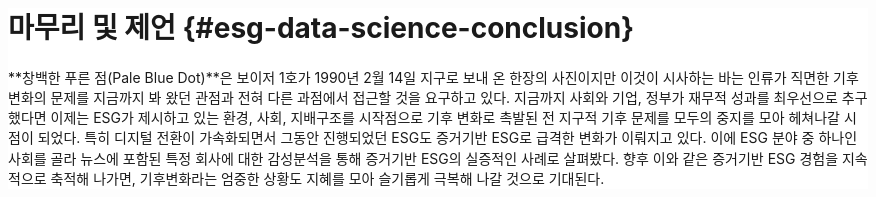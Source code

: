# 마무리 및 제언 {#esg-data-science-conclusion}

**창백한 푸른 점(Pale Blue Dot)**은 보이저 1호가 1990년 2월 14일 지구로 보내 온 한장의 사진이지만 이것이 시사하는 바는 인류가 직면한 기후 변화의 문제를 지금까지 봐 왔던 관점과 전혀 다른 과점에서 접근할 것을 요구하고 있다.
지금까지 사회와 기업, 정부가 재무적 성과를 최우선으로 추구했다면 이제는 ESG가 제시하고 있는 환경, 사회, 지배구조를 시작점으로 기후 변화로 촉발된 전 지구적 기후 문제를 모두의 중지를 모아 헤쳐나갈 시점이 되었다.
특히 디지털 전환이 가속화되면서 그동안 진행되었던 ESG도 증거기반 ESG로 급격한 변화가 이뤄지고 있다.
이에 ESG 분야 중 하나인 사회를 골라 뉴스에 포함된 특정 회사에 대한 감성분석을 통해 증거기반 ESG의 실증적인 사례로 살펴봤다.
향후 이와 같은 증거기반 ESG 경험을 지속적으로 축적해 나가면, 기후변화라는 엄중한 상황도 지혜를 모아 슬기롭게 극복해 나갈 것으로 기대된다.
